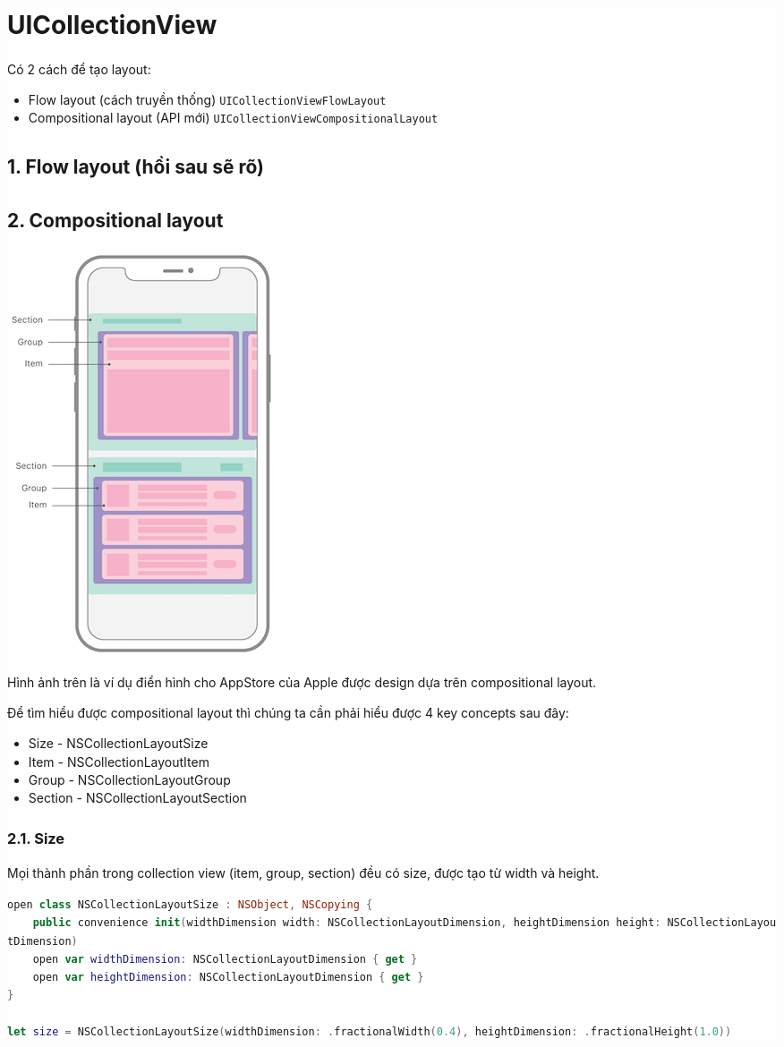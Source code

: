 # UICollectionView

Có 2 cách để tạo layout:
- Flow layout (cách truyền thống) `UICollectionViewFlowLayout`
- Compositional layout (API mới) `UICollectionViewCompositionalLayout`

## 1. Flow layout (hồi sau sẽ rõ)

## 2. Compositional layout 

![](Images/compositional-layout-apple-docs.png) 

Hình ảnh trên là ví dụ điển hình cho AppStore của Apple được design dựa trên compositional layout.

Để tìm hiểu được compositional layout thì chúng ta cần phải hiểu được 4 key concepts sau đây:
- Size - NSCollectionLayoutSize 
- Item - NSCollectionLayoutItem 
- Group - NSCollectionLayoutGroup 
- Section - NSCollectionLayoutSection

### 2.1. Size

Mọi thành phần trong collection view (item, group, section) đều có size, được tạo từ width và height. 
  
```swift
open class NSCollectionLayoutSize : NSObject, NSCopying {
    public convenience init(widthDimension width: NSCollectionLayoutDimension, heightDimension height: NSCollectionLayoutDimension)
    open var widthDimension: NSCollectionLayoutDimension { get }
    open var heightDimension: NSCollectionLayoutDimension { get }
}

let size = NSCollectionLayoutSize(widthDimension: .fractionalWidth(0.4), heightDimension: .fractionalHeight(1.0))
```
